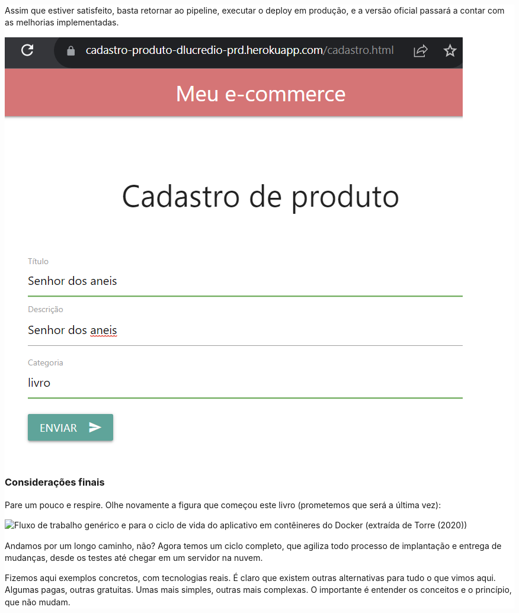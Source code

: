 Assim que estiver satisfeito, basta retornar ao pipeline, executar o deploy em produção, e a versão oficial passará a contar com as melhorias implementadas.

![Ambiente de produção atualizado (veja que o endereço é diferente)](./imgs/devopscompleto7.png)

### Considerações finais

Pare um pouco e respire. Olhe novamente a figura que começou este livro (prometemos que será a última vez):

![Fluxo de trabalho genérico e para o ciclo de vida do aplicativo em contêineres do Docker (extraída de Torre (2020))](https://docs.microsoft.com/pt-br/dotnet/architecture/containerized-lifecycle/docker-application-lifecycle/media/containers-foundation-for-devops-collaboration/generic-end-to-enddpcker-app-life-cycle.png)

Andamos por um longo caminho, não? Agora temos um ciclo completo, que agiliza todo processo de implantação e entrega de mudanças, desde os testes até chegar em um servidor na nuvem.

Fizemos aqui exemplos concretos, com tecnologias reais. É claro que existem outras alternativas para tudo o que vimos aqui. Algumas pagas, outras gratuitas. Umas mais simples, outras mais complexas. O importante é entender os conceitos e o princípio, que não mudam.
